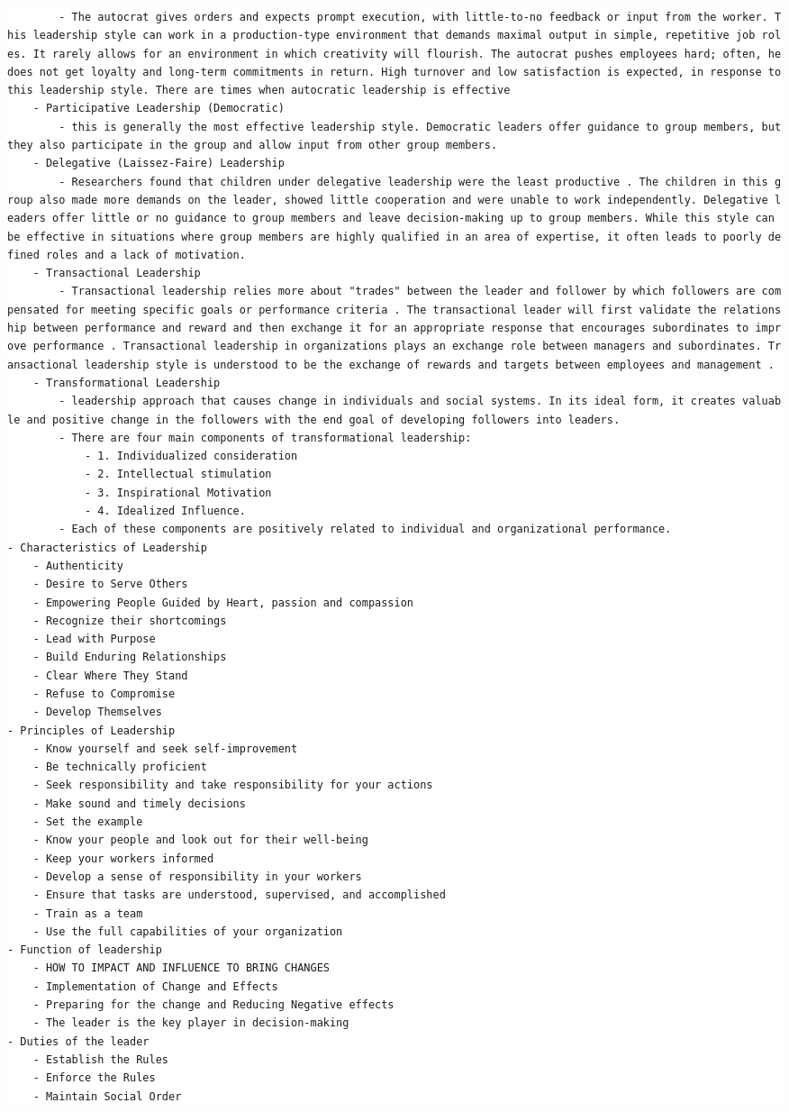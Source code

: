 			- The autocrat gives orders and expects prompt execution, with little-to-no feedback or input from the worker. This leadership style can work in a production-type environment that demands maximal output in simple, repetitive job roles. It rarely allows for an environment in which creativity will flourish. The autocrat pushes employees hard; often, he does not get loyalty and long-term commitments in return. High turnover and low satisfaction is expected, in response to this leadership style. There are times when autocratic leadership is effective
		- Participative Leadership (Democratic)
			- this is generally the most effective leadership style. Democratic leaders offer guidance to group members, but they also participate in the group and allow input from other group members.
		- Delegative (Laissez-Faire) Leadership
			- Researchers found that children under delegative leadership were the least productive . The children in this group also made more demands on the leader, showed little cooperation and were unable to work independently. Delegative leaders offer little or no guidance to group members and leave decision-making up to group members. While this style can be effective in situations where group members are highly qualified in an area of expertise, it often leads to poorly defined roles and a lack of motivation.
		- Transactional Leadership
			- Transactional leadership relies more about "trades" between the leader and follower by which followers are compensated for meeting specific goals or performance criteria . The transactional leader will first validate the relationship between performance and reward and then exchange it for an appropriate response that encourages subordinates to improve performance . Transactional leadership in organizations plays an exchange role between managers and subordinates. Transactional leadership style is understood to be the exchange of rewards and targets between employees and management .
		- Transformational Leadership
			- leadership approach that causes change in individuals and social systems. In its ideal form, it creates valuable and positive change in the followers with the end goal of developing followers into leaders.
			- There are four main components of transformational leadership:
				- 1. Individualized consideration
				- 2. Intellectual stimulation
				- 3. Inspirational Motivation
				- 4. Idealized Influence.
			- Each of these components are positively related to individual and organizational performance.
	- Characteristics of Leadership
		- Authenticity
		- Desire to Serve Others
		- Empowering People Guided by Heart, passion and compassion
		- Recognize their shortcomings
		- Lead with Purpose
		- Build Enduring Relationships
		- Clear Where They Stand
		- Refuse to Compromise
		- Develop Themselves
	- Principles of Leadership
		- Know yourself and seek self-improvement
		- Be technically proficient
		- Seek responsibility and take responsibility for your actions
		- Make sound and timely decisions
		- Set the example
		- Know your people and look out for their well-being
		- Keep your workers informed
		- Develop a sense of responsibility in your workers
		- Ensure that tasks are understood, supervised, and accomplished
		- Train as a team
		- Use the full capabilities of your organization
	- Function of leadership
		- HOW TO IMPACT AND INFLUENCE TO BRING CHANGES
		- Implementation of Change and Effects
		- Preparing for the change and Reducing Negative effects
		- The leader is the key player in decision-making
	- Duties of the leader
		- Establish the Rules
		- Enforce the Rules
		- Maintain Social Order